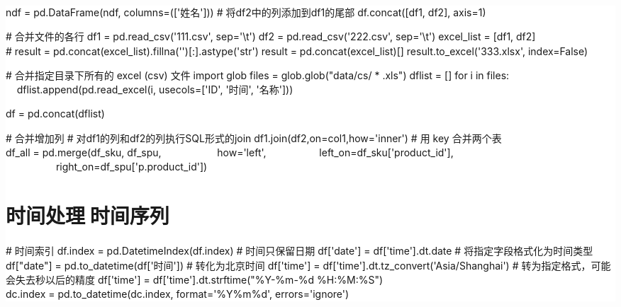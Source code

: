ndf = pd.DataFrame(ndf, columns=(['姓名']))
# 将df2中的列添加到df1的尾部
df.concat([df1, df2], axis=1)

# 合并文件的各行
df1 = pd.read_csv('111.csv', sep='\t')
df2 = pd.read_csv('222.csv', sep='\t')
excel_list = [df1, df2]
# result = pd.concat(excel_list).fillna('')[:].astype('str')
result = pd.concat(excel_list)[]
result.to_excel('333.xlsx', index=False)

# 合并指定目录下所有的 excel (csv) 文件
import glob
files = glob.glob("data/cs/  * .xls") 
dflist = []
for i in files:
    dflist.append(pd.read_excel(i, usecols=['ID', '时间', '名称']))

df = pd.concat(dflist)

# 合并增加列
# 对df1的列和df2的列执行SQL形式的join
df1.join(df2,on=col1,how='inner')
# 用 key 合并两个表
df_all = pd.merge(df_sku, df_spu, 
                  how='left',
                  left_on=df_sku['product_id'],
                  right_on=df_spu['p.product_id'])

# 时间处理 时间序列
# 时间索引
df.index = pd.DatetimeIndex(df.index)
# 时间只保留日期
df['date'] = df['time'].dt.date
# 将指定字段格式化为时间类型
df["date"] = pd.to_datetime(df['时间'])
# 转化为北京时间
df['time'] = df['time'].dt.tz_convert('Asia/Shanghai')
# 转为指定格式，可能会失去秒以后的精度
df['time'] = df['time'].dt.strftime("%Y-%m-%d %H:%M:%S")
dc.index = pd.to_datetime(dc.index, format='%Y%m%d', errors='ignore')